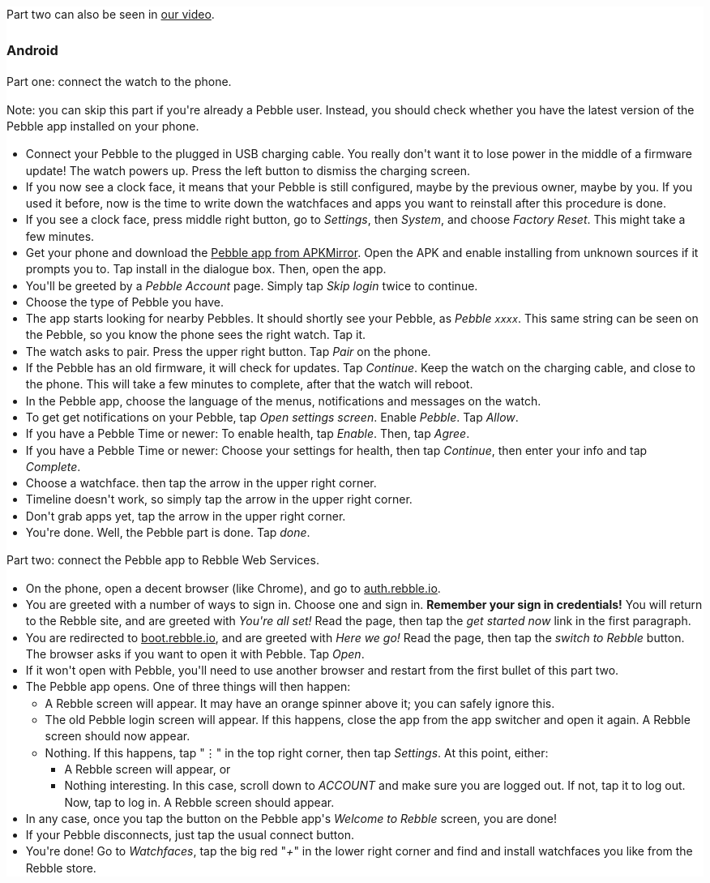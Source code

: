 Part two can also be seen in [our video](https://www.youtube.com/watch?v=8Z4Jtl_0UMw).

### Android

Part one: connect the watch to the phone.

Note: you can skip this part if you're already a Pebble user. Instead, you should check whether you have the latest version of the Pebble app installed on your phone.

* Connect your Pebble to the plugged in USB charging cable. You really don't want it to lose power in the middle of a firmware update! The watch powers up. Press the left button to dismiss the charging screen.
* If you now see a clock face, it means that your Pebble is still configured, maybe by the previous owner, maybe by you. If you used it before, now is the time to write down the watchfaces and apps you want to reinstall after this procedure is done.
* If you see a clock face, press middle right button, go to *Settings*, then *System*, and choose *Factory Reset*. This might take a few minutes.
* Get your phone and download the [Pebble app from APKMirror](https://www.apkmirror.com/apk/pebble-technology-corp/pebble/pebble-4-4-2-1405-62d45d7d7-endframe-release/pebble-4-4-2-1405-62d45d7d7-endframe-android-apk-download/download/). Open the APK and enable installing from unknown sources if it prompts you to. Tap install in the dialogue box. Then, open the app.
* You'll be greeted by a *Pebble Account* page. Simply tap *Skip login* twice to continue.
* Choose the type of Pebble you have.
* The app starts looking for nearby Pebbles. It should shortly see your Pebble, as *Pebble `xxxx`*. This same string can be seen on the Pebble, so you know the phone sees the right watch. Tap it.
* The watch asks to pair. Press the upper right button. Tap *Pair* on the phone.
* If the Pebble has an old firmware, it will check for updates. Tap *Continue*. Keep the watch on the charging cable, and close to the phone. This will take a few minutes to complete, after that the watch will reboot.
* In the Pebble app, choose the language of the menus, notifications and messages on the watch.
* To get get notifications on your Pebble, tap *Open settings screen*. Enable *Pebble*. Tap *Allow*.
* If you have a Pebble Time or newer: To enable health, tap *Enable*. Then, tap *Agree*.
* If you have a Pebble Time or newer: Choose your settings for health, then tap *Continue*, then enter your info and tap *Complete*.
* Choose a watchface. then tap the arrow in the upper right corner.
* Timeline doesn't work, so simply tap the arrow in the upper right corner.
* Don't grab apps yet, tap the arrow in the upper right corner.
* You're done. Well, the Pebble part is done. Tap *done*.

Part two: connect the Pebble app to Rebble Web Services.

* On the phone, open a decent browser (like Chrome), and go to [auth.rebble.io](https://auth.rebble.io/).
* You are greeted with a number of ways to sign in. Choose one and sign in. **Remember your sign in credentials!** You will return to the Rebble site, and are greeted with *You're all set!* Read the page, then tap the *get started now* link in the first paragraph.
* You are redirected to [boot.rebble.io](https://boot.rebble.io/), and are greeted with *Here we go!* Read the page, then tap the *switch to Rebble* button. The browser asks if you want to open it with Pebble. Tap *Open*.
* If it won't open with Pebble, you'll need to use another browser and restart from the first bullet of this part two.
* The Pebble app opens. One of three things will then happen:
    * A Rebble screen will appear. It may have an orange spinner above it; you can safely ignore this.
    * The old Pebble login screen will appear. If this happens, close the app from the app switcher and open it again. A Rebble screen should now appear.
    * Nothing. If this happens, tap "⋮" in the top right corner, then tap *Settings*. At this point, either:
        * A Rebble screen will appear, or
        * Nothing interesting. In this case, scroll down to *ACCOUNT* and make sure you are logged out. If not, tap it to log out. Now, tap to log in. A Rebble screen should appear.
* In any case, once you tap the button on the Pebble app's *Welcome to Rebble* screen, you are done!
* If your Pebble disconnects, just tap the usual connect button.
* You're done! Go to *Watchfaces*, tap the big red "*+*" in the lower right corner and find and install watchfaces you like from the Rebble store.